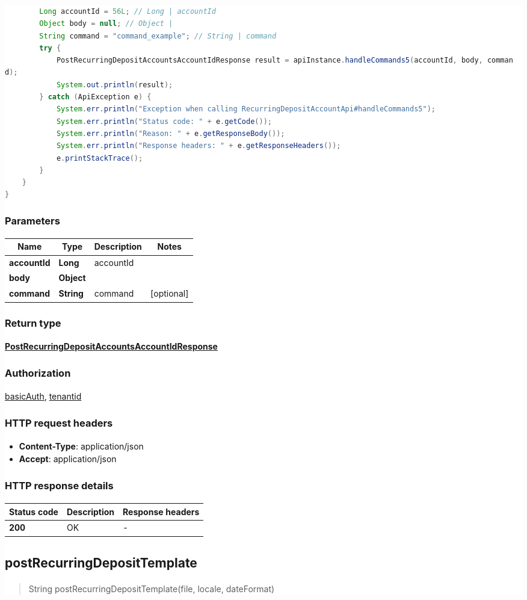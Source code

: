 ```java
        Long accountId = 56L; // Long | accountId
        Object body = null; // Object | 
        String command = "command_example"; // String | command
        try {
            PostRecurringDepositAccountsAccountIdResponse result = apiInstance.handleCommands5(accountId, body, command);
            System.out.println(result);
        } catch (ApiException e) {
            System.err.println("Exception when calling RecurringDepositAccountApi#handleCommands5");
            System.err.println("Status code: " + e.getCode());
            System.err.println("Reason: " + e.getResponseBody());
            System.err.println("Response headers: " + e.getResponseHeaders());
            e.printStackTrace();
        }
    }
}
```

### Parameters


Name | Type | Description  | Notes
------------- | ------------- | ------------- | -------------
 **accountId** | **Long**| accountId |
 **body** | **Object**|  |
 **command** | **String**| command | [optional]

### Return type

[**PostRecurringDepositAccountsAccountIdResponse**](PostRecurringDepositAccountsAccountIdResponse.md)

### Authorization

[basicAuth](../README.md#basicAuth), [tenantid](../README.md#tenantid)

### HTTP request headers

- **Content-Type**: application/json
- **Accept**: application/json

### HTTP response details
| Status code | Description | Response headers |
|-------------|-------------|------------------|
| **200** | OK |  -  |


## postRecurringDepositTemplate

> String postRecurringDepositTemplate(file, locale, dateFormat)
